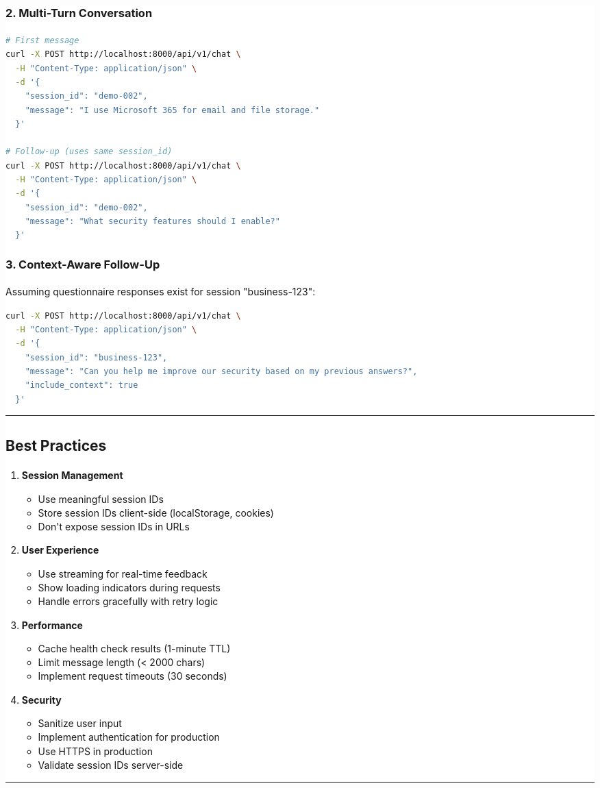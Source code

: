 ### 2. Multi-Turn Conversation

```bash
# First message
curl -X POST http://localhost:8000/api/v1/chat \
  -H "Content-Type: application/json" \
  -d '{
    "session_id": "demo-002",
    "message": "I use Microsoft 365 for email and file storage."
  }'

# Follow-up (uses same session_id)
curl -X POST http://localhost:8000/api/v1/chat \
  -H "Content-Type: application/json" \
  -d '{
    "session_id": "demo-002",
    "message": "What security features should I enable?"
  }'
```

### 3. Context-Aware Follow-Up

Assuming questionnaire responses exist for session "business-123":

```bash
curl -X POST http://localhost:8000/api/v1/chat \
  -H "Content-Type: application/json" \
  -d '{
    "session_id": "business-123",
    "message": "Can you help me improve our security based on my previous answers?",
    "include_context": true
  }'
```

---

## Best Practices

1. **Session Management**
   - Use meaningful session IDs
   - Store session IDs client-side (localStorage, cookies)
   - Don't expose session IDs in URLs

2. **User Experience**
   - Use streaming for real-time feedback
   - Show loading indicators during requests
   - Handle errors gracefully with retry logic

3. **Performance**
   - Cache health check results (1-minute TTL)
   - Limit message length (< 2000 chars)
   - Implement request timeouts (30 seconds)

4. **Security**
   - Sanitize user input
   - Implement authentication for production
   - Use HTTPS in production
   - Validate session IDs server-side

---